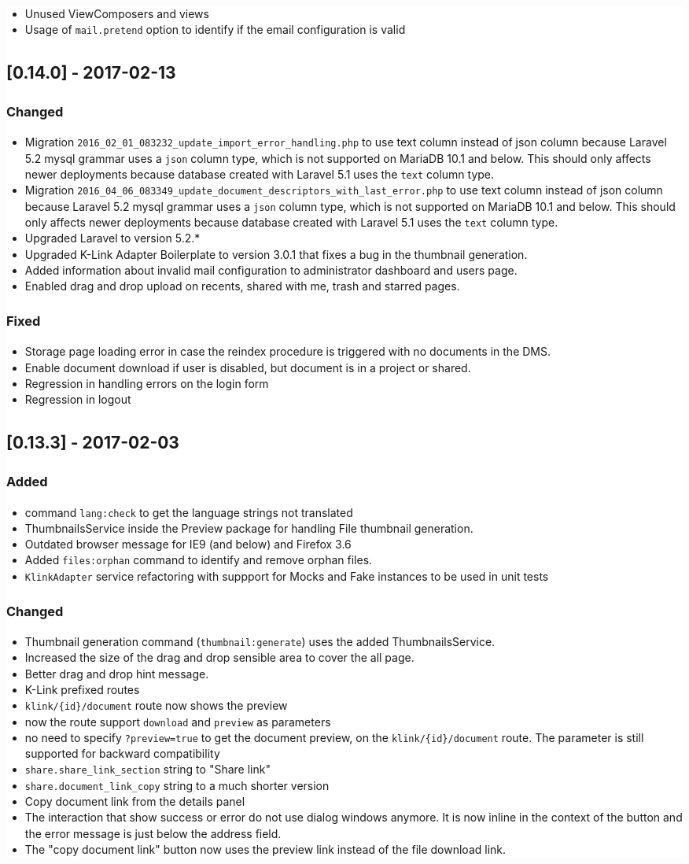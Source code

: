 - Unused ViewComposers and views
- Usage of `mail.pretend` option to identify if the email configuration is valid


## [0.14.0] - 2017-02-13

### Changed

- Migration `2016_02_01_083232_update_import_error_handling.php` to use text column
  instead of json column because Laravel 5.2 mysql grammar uses a `json` column type, 
  which is not supported on MariaDB 10.1 and below. This should only affects newer
  deployments because database created with Laravel 5.1 uses the `text` column type.
- Migration `2016_04_06_083349_update_document_descriptors_with_last_error.php` to use text column
  instead of json column because Laravel 5.2 mysql grammar uses a `json` column type, 
  which is not supported on MariaDB 10.1 and below. This should only affects newer
  deployments because database created with Laravel 5.1 uses the `text` column type.
- Upgraded Laravel to version 5.2.*
- Upgraded K-Link Adapter Boilerplate to version 3.0.1 that fixes a bug in the thumbnail generation.
- Added information about invalid mail configuration to administrator dashboard and users
  page.
- Enabled drag and drop upload on recents, shared with me, trash and starred pages.

### Fixed

- Storage page loading error in case the reindex procedure is triggered 
  with no documents in the DMS.
- Enable document download if user is disabled, but document is in a project or shared.
- Regression in handling errors on the login form
- Regression in logout

## [0.13.3] - 2017-02-03

### Added 
- command `lang:check` to get the language strings not translated
- ThumbnailsService inside the Preview package for handling File 
  thumbnail generation.
- Outdated browser message for IE9 (and below) and Firefox 3.6
- Added `files:orphan` command to identify and remove orphan files.
- `KlinkAdapter` service refactoring with suppport for Mocks and Fake 
  instances to be used in unit tests

### Changed

- Thumbnail generation command (`thumbnail:generate`) uses the 
  added ThumbnailsService.
- Increased the size of the drag and drop sensible area to cover the all page.
- Better drag and drop hint message.
- K-Link prefixed routes
 - `klink/{id}/document` route now shows the preview
 - now the route support `download` and `preview` as parameters
 - no need to specify `?preview=true` to get the document preview, 
   on the `klink/{id}/document` route. The parameter is still supported
   for backward compatibility
- `share.share_link_section` string to "Share link"
- `share.document_link_copy` string to a much shorter version
- Copy document link from the details panel
 - The interaction that show success or error do not use dialog 
   windows anymore. It is now inline in the context of the button and the 
   error message is just below the address field.
 - The "copy document link" button now uses the preview link instead of 
   the file download link.
